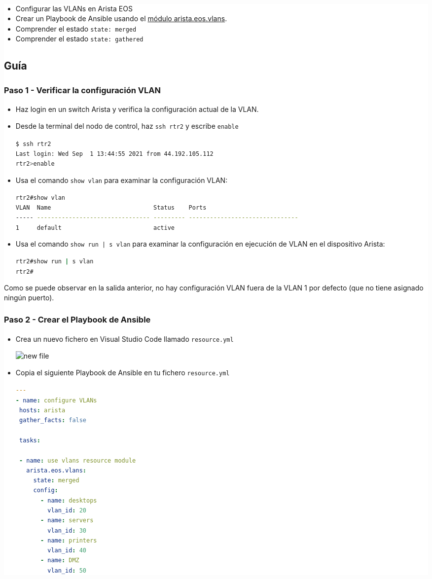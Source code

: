 * Configurar las VLANs en Arista EOS
* Crear un Playbook de Ansible usando el [módulo arista.eos.vlans](https://docs.ansible.com/ansible/latest/collections/arista/eos/eos_vlans_module.html).
* Comprender el estado `state: merged`
* Comprender el estado `state: gathered`

## Guía

### Paso 1 - Verificar la configuración VLAN

* Haz login en un switch Arista y verifica la configuración actual de la VLAN.

* Desde la terminal del nodo de control, haz `ssh rtr2` y escribe `enable`

  ```bash
  $ ssh rtr2
  Last login: Wed Sep  1 13:44:55 2021 from 44.192.105.112
  rtr2>enable
  ```

* Usa el comando `show vlan` para examinar la configuración VLAN:

  ```bash
  rtr2#show vlan
  VLAN  Name                             Status    Ports
  ----- -------------------------------- --------- -------------------------------
  1     default                          active   
  ```

* Usa el comando  `show run | s vlan` para examinar la configuración en ejecución de VLAN en el dispositivo Arista:

  ```bash
  rtr2#show run | s vlan
  rtr2#
  ```

Como se puede observar en la salida anterior, no hay configuración VLAN fuera de la VLAN 1 por defecto (que no tiene asignado ningún puerto).

### Paso 2 - Crear el Playbook de Ansible 

*  Crea un nuevo fichero en Visual Studio Code llamado `resource.yml`

   ![new file](images/step1_new_file.png)

* Copia el siguiente Playbook de Ansible en tu fichero `resource.yml`

   ```yaml
  ---
  - name: configure VLANs
    hosts: arista
    gather_facts: false

    tasks:

    - name: use vlans resource module
      arista.eos.vlans:
        state: merged
        config:
          - name: desktops
            vlan_id: 20
          - name: servers
            vlan_id: 30
          - name: printers
            vlan_id: 40
          - name: DMZ
            vlan_id: 50
   ```